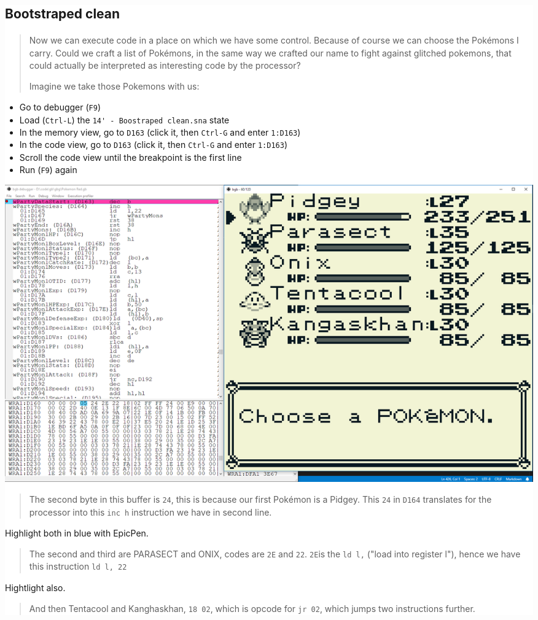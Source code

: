 ## Bootstraped clean

> Now we can execute code in a place on which we have some control. Because of course we can choose the Pokémons I carry. Could we craft a list of Pokémons, in the same way we crafted our name to fight against glitched pokemons, that could actually be interpreted as interesting code by the processor?
>
> Imagine we take those Pokemons with us:

* Go to debugger (`F9`)
* Load (`Ctrl-L`) the `14' - Boostraped clean.sna` state
* In the memory view, go to `D163` (click it, then `Ctrl-G` and enter `1:D163`)
* In the code view, go to `D163` (click it, then `Ctrl-G` and enter `1:D163`)
* Scroll the code view until the breakpoint is the first line
* Run (`F9`) again

![Debugger ready to explain the crafted payload](Bootstraped%20clean.PNG)

> The second byte in this buffer is `24`, this is because our first Pokémon is a Pidgey. This `24` in `D164` translates for the processor into this `inc h` instruction we have in second line.

Highlight both in blue with EpicPen.

> The second and third are PARASECT and ONIX, codes are `2E` and `22`. `2E`is the `ld l,` ("load into register l"), hence we have this instruction `ld l, 22`

Hightlight also.

> And then Tentacool and Kanghaskhan, `18 02`, which is opcode for `jr 02`, which jumps two instructions further. 
